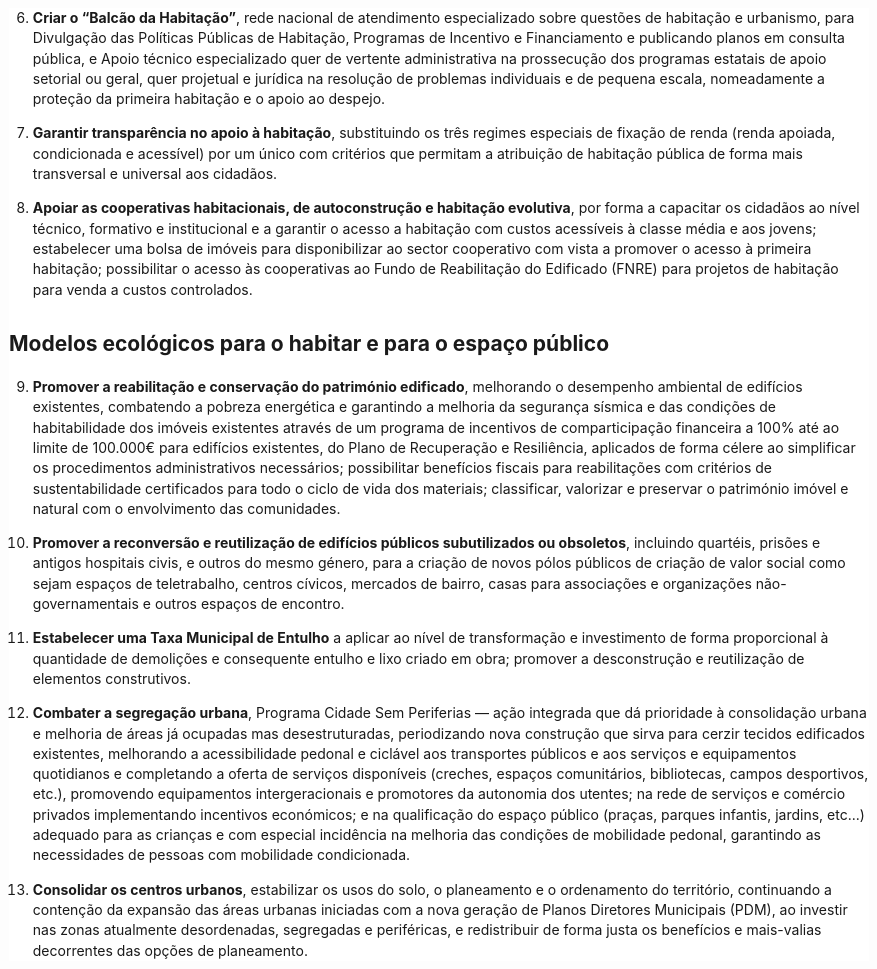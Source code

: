 6. **Criar o “Balcão da Habitação”**, rede nacional de atendimento especializado sobre questões de habitação e urbanismo, para Divulgação das Políticas Públicas de Habitação, Programas de Incentivo e Financiamento e publicando planos em consulta pública, e Apoio técnico especializado quer de vertente administrativa na prossecução dos programas estatais de apoio setorial ou geral, quer projetual e jurídica na resolução de problemas individuais e de pequena escala, nomeadamente a proteção da primeira habitação e o apoio ao despejo.

7. **Garantir transparência no apoio à habitação**, substituindo os três regimes especiais de fixação de renda (renda apoiada, condicionada e acessível) por um único com critérios que permitam a atribuição de habitação pública de forma mais transversal e universal aos cidadãos.

8. **Apoiar as cooperativas habitacionais, de autoconstrução e habitação evolutiva**, por forma a capacitar os cidadãos ao nível técnico, formativo e institucional e a garantir o acesso a habitação com custos acessíveis à classe média e aos jovens; estabelecer uma bolsa de imóveis para disponibilizar ao sector cooperativo com vista a promover o acesso à primeira habitação; possibilitar o acesso às cooperativas ao Fundo de Reabilitação do Edificado (FNRE) para projetos de habitação para venda a custos controlados.

## Modelos ecológicos para o habitar e para o espaço público

9. **Promover a reabilitação e conservação do património edificado**, melhorando o desempenho ambiental de edifícios existentes, combatendo a pobreza energética e garantindo a melhoria da segurança sísmica e das condições de habitabilidade dos imóveis existentes através de um programa de incentivos de comparticipação financeira a 100% até ao limite de 100.000€ para edifícios existentes, do Plano de Recuperação e Resiliência, aplicados de forma célere ao simplificar os procedimentos administrativos necessários; possibilitar benefícios fiscais para reabilitações com critérios de sustentabilidade certificados para todo o ciclo de vida dos materiais; classificar, valorizar e preservar o património imóvel e natural com o envolvimento das comunidades.

10. **Promover a reconversão e reutilização de edifícios públicos subutilizados ou obsoletos**, incluindo quartéis, prisões e antigos hospitais civis, e outros do mesmo género, para a criação de novos pólos públicos de criação de valor social como sejam espaços de teletrabalho, centros cívicos, mercados de bairro, casas para associações e organizações não-governamentais e outros espaços de encontro.

11. **Estabelecer uma Taxa Municipal de Entulho** a aplicar ao nível de transformação e investimento de forma proporcional à quantidade de demolições e consequente entulho e lixo criado em obra; promover a desconstrução e reutilização de elementos construtivos.

12. **Combater a segregação urbana**, Programa Cidade Sem Periferias — ação integrada que dá prioridade à consolidação urbana e melhoria de áreas já ocupadas mas desestruturadas, periodizando nova construção que sirva para cerzir tecidos edificados existentes, melhorando a acessibilidade pedonal e ciclável aos transportes públicos e aos serviços e equipamentos quotidianos e completando a oferta de serviços disponíveis (creches, espaços comunitários, bibliotecas, campos desportivos, etc.), promovendo equipamentos intergeracionais e promotores da autonomia dos utentes; na rede de serviços e comércio privados implementando incentivos económicos; e na qualificação do espaço público (praças, parques infantis, jardins, etc...) adequado para as crianças e com especial incidência na melhoria das condições de mobilidade pedonal, garantindo as necessidades de pessoas com mobilidade condicionada.

13. **Consolidar os centros urbanos**, estabilizar os usos do solo, o planeamento e o ordenamento do território, continuando a contenção da expansão das áreas urbanas iniciadas com a nova geração de Planos Diretores Municipais (PDM), ao investir nas zonas atualmente desordenadas, segregadas e periféricas, e redistribuir de forma justa os benefícios e mais-valias decorrentes das opções de planeamento.
